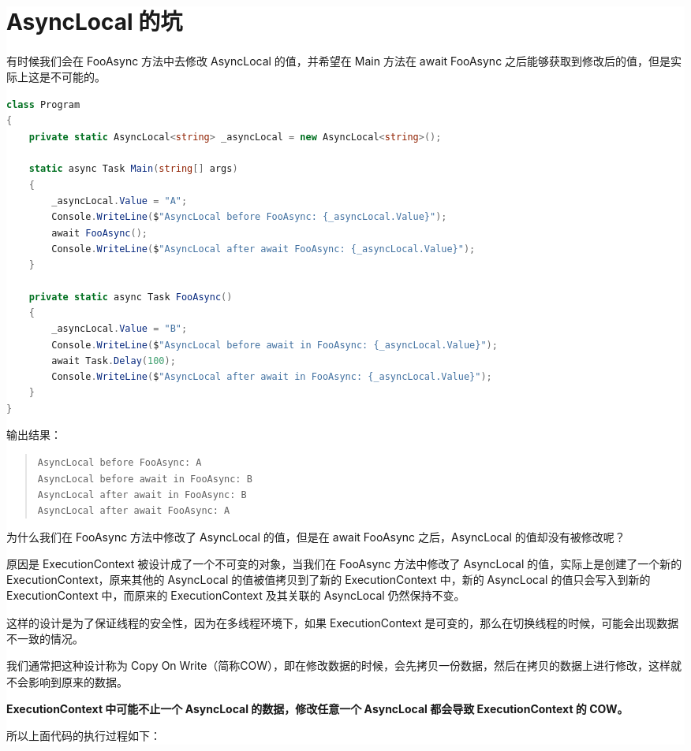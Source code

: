 # AsyncLocal 的坑

有时候我们会在 FooAsync 方法中去修改 AsyncLocal 的值，并希望在 Main 方法在 await FooAsync 之后能够获取到修改后的值，但是实际上这是不可能的。

```C#
class Program
{
    private static AsyncLocal<string> _asyncLocal = new AsyncLocal<string>();
    
    static async Task Main(string[] args)
    {
        _asyncLocal.Value = "A";
        Console.WriteLine($"AsyncLocal before FooAsync: {_asyncLocal.Value}");
        await FooAsync();
        Console.WriteLine($"AsyncLocal after await FooAsync: {_asyncLocal.Value}");
    }

    private static async Task FooAsync()
    {
        _asyncLocal.Value = "B";
        Console.WriteLine($"AsyncLocal before await in FooAsync: {_asyncLocal.Value}");
        await Task.Delay(100);
        Console.WriteLine($"AsyncLocal after await in FooAsync: {_asyncLocal.Value}");
    }
}
```

输出结果：

> ```Log
> AsyncLocal before FooAsync: A
> AsyncLocal before await in FooAsync: B
> AsyncLocal after await in FooAsync: B
> AsyncLocal after await FooAsync: A
> ```

为什么我们在 FooAsync 方法中修改了 AsyncLocal 的值，但是在 await FooAsync 之后，AsyncLocal 的值却没有被修改呢？

原因是 ExecutionContext 被设计成了一个不可变的对象，当我们在 FooAsync 方法中修改了 AsyncLocal 的值，实际上是创建了一个新的 ExecutionContext，原来其他的 AsyncLocal 的值被值拷贝到了新的 ExecutionContext 中，新的 AsyncLocal 的值只会写入到新的 ExecutionContext 中，而原来的 ExecutionContext 及其关联的 AsyncLocal 仍然保持不变。

这样的设计是为了保证线程的安全性，因为在多线程环境下，如果 ExecutionContext 是可变的，那么在切换线程的时候，可能会出现数据不一致的情况。

我们通常把这种设计称为 Copy On Write（简称COW），即在修改数据的时候，会先拷贝一份数据，然后在拷贝的数据上进行修改，这样就不会影响到原来的数据。

**ExecutionContext 中可能不止一个 AsyncLocal 的数据，修改任意一个 AsyncLocal 都会导致 ExecutionContext 的 COW。**

所以上面代码的执行过程如下：  